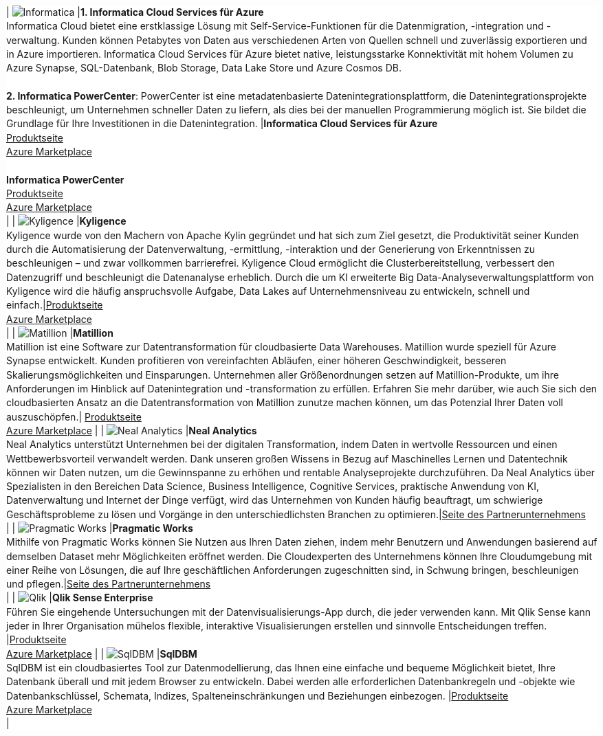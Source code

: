 | ![Informatica](./media/sql-data-warehouse-partner-data-integration/informatica_logo.png) |**1. Informatica Cloud Services für Azure**<br> Informatica Cloud bietet eine erstklassige Lösung mit Self-Service-Funktionen für die Datenmigration, -integration und -verwaltung. Kunden können Petabytes von Daten aus verschiedenen Arten von Quellen schnell und zuverlässig exportieren und in Azure importieren. Informatica Cloud Services für Azure bietet native, leistungsstarke Konnektivität mit hohem Volumen zu Azure Synapse, SQL-Datenbank, Blob Storage, Data Lake Store und Azure Cosmos DB. <br><br> **2. Informatica PowerCenter**: PowerCenter ist eine metadatenbasierte Datenintegrationsplattform, die Datenintegrationsprojekte beschleunigt, um Unternehmen schneller Daten zu liefern, als dies bei der manuellen Programmierung möglich ist. Sie bildet die Grundlage für Ihre Investitionen in die Datenintegration. |**Informatica Cloud Services für Azure**<br>[Produktseite](https://www.informatica.com/products/cloud-integration.html)<br>[Azure Marketplace](https://azuremarketplace.microsoft.com/marketplace/apps/informatica.iics-winter)<br><br> **Informatica PowerCenter**<br>[Produktseite](https://www.informatica.com/products/data-integration/powercenter.html)<br> [Azure Marketplace](https://azuremarketplace.microsoft.com/marketplace/apps/informatica.powercenter/)<br>|
| ![Kyligence](./media/sql-data-warehouse-partner-data-management/kyligence-logo.png) |**Kyligence**<br>Kyligence wurde von den Machern von Apache Kylin gegründet und hat sich zum Ziel gesetzt, die Produktivität seiner Kunden durch die Automatisierung der Datenverwaltung, -ermittlung, -interaktion und der Generierung von Erkenntnissen zu beschleunigen – und zwar vollkommen barrierefrei. Kyligence Cloud ermöglicht die Clusterbereitstellung, verbessert den Datenzugriff und beschleunigt die Datenanalyse erheblich. Durch die um KI erweiterte Big Data-Analyseverwaltungsplattform von Kyligence wird die häufig anspruchsvolle Aufgabe, Data Lakes auf Unternehmensniveau zu entwickeln, schnell und einfach.|[Produktseite](https://kyligence.io/)<br> [Azure Marketplace](https://azuremarketplace.microsoft.com/marketplace/apps/kyligence.kyligence)<br> |
| ![Matillion](./media/sql-data-warehouse-partner-data-integration/matillion-logo.png) |**Matillion**<br>Matillion ist eine Software zur Datentransformation für cloudbasierte Data Warehouses. Matillion wurde speziell für Azure Synapse entwickelt. Kunden profitieren von vereinfachten Abläufen, einer höheren Geschwindigkeit, besseren Skalierungsmöglichkeiten und Einsparungen. Unternehmen aller Größenordnungen setzen auf Matillion-Produkte, um ihre Anforderungen im Hinblick auf Datenintegration und -transformation zu erfüllen. Erfahren Sie mehr darüber, wie auch Sie sich den cloudbasierten Ansatz an die Datentransformation von Matillion zunutze machen können, um das Potenzial Ihrer Daten voll auszuschöpfen.| [Produktseite](https://www.matillion.com/technology/cloud-data-warehouse/microsoft-azure-synapse/)<br> [Azure Marketplace](https://azuremarketplace.microsoft.com/en-us/marketplace/apps/matillion.matillion-etl-azure-synapse?tab=Overview) |
| ![Neal Analytics](./media/sql-data-warehouse-partner-public-preview/neal-analytics-logo.png) |**Neal Analytics**<br>Neal Analytics unterstützt Unternehmen bei der digitalen Transformation, indem Daten in wertvolle Ressourcen und einen Wettbewerbsvorteil verwandelt werden. Dank unseren großen Wissens in Bezug auf Maschinelles Lernen und Datentechnik können wir Daten nutzen, um die Gewinnspanne zu erhöhen und rentable Analyseprojekte durchzuführen. Da Neal Analytics über Spezialisten in den Bereichen Data Science, Business Intelligence, Cognitive Services, praktische Anwendung von KI, Datenverwaltung und Internet der Dinge verfügt, wird das Unternehmen von Kunden häufig beauftragt, um schwierige Geschäftsprobleme zu lösen und Vorgänge in den unterschiedlichsten Branchen zu optimieren.|[Seite des Partnerunternehmens](https://nealanalytics.com/)<br>|
| ![Pragmatic Works](./media/sql-data-warehouse-partner-public-preview/pragmatic-works-logo.png) |**Pragmatic Works**<br>Mithilfe von Pragmatic Works können Sie Nutzen aus Ihren Daten ziehen, indem mehr Benutzern und Anwendungen basierend auf demselben Dataset mehr Möglichkeiten eröffnet werden. Die Cloudexperten des Unternehmens können Ihre Cloudumgebung mit einer Reihe von Lösungen, die auf Ihre geschäftlichen Anforderungen zugeschnitten sind, in Schwung bringen, beschleunigen und pflegen.|[Seite des Partnerunternehmens](https://www.pragmaticworks.com/)<br>|
| ![Qlik](./media/sql-data-warehouse-partner-business-intelligence/qlik_logo.png) |**Qlik Sense Enterprise**<br>Führen Sie eingehende Untersuchungen mit der Datenvisualisierungs-App durch, die jeder verwenden kann. Mit Qlik Sense kann jeder in Ihrer Organisation mühelos flexible, interaktive Visualisierungen erstellen und sinnvolle Entscheidungen treffen. |[Produktseite](https://www.qlik.com/us/products/qlik-sense/enterprise)<br> [Azure Marketplace](https://azuremarketplace.microsoft.com/en-us/marketplace/apps/qlik.qlik-sense) |
| ![SqlDBM](./media/sql-data-warehouse-partner-data-management/sqldbm-logo.png) |**SqlDBM**<br>SqlDBM ist ein cloudbasiertes Tool zur Datenmodellierung, das Ihnen eine einfache und bequeme Möglichkeit bietet, Ihre Datenbank überall und mit jedem Browser zu entwickeln. Dabei werden alle erforderlichen Datenbankregeln und -objekte wie Datenbankschlüssel, Schemata, Indizes, Spalteneinschränkungen und Beziehungen einbezogen. |[Produktseite](http://sqldbm.com/)<br>[Azure Marketplace](https://azuremarketplace.microsoft.com/en-us/marketplace/apps/sqldbm1583438206845.sqldbm-data-modeling-tool?tab=Overview)<br>|